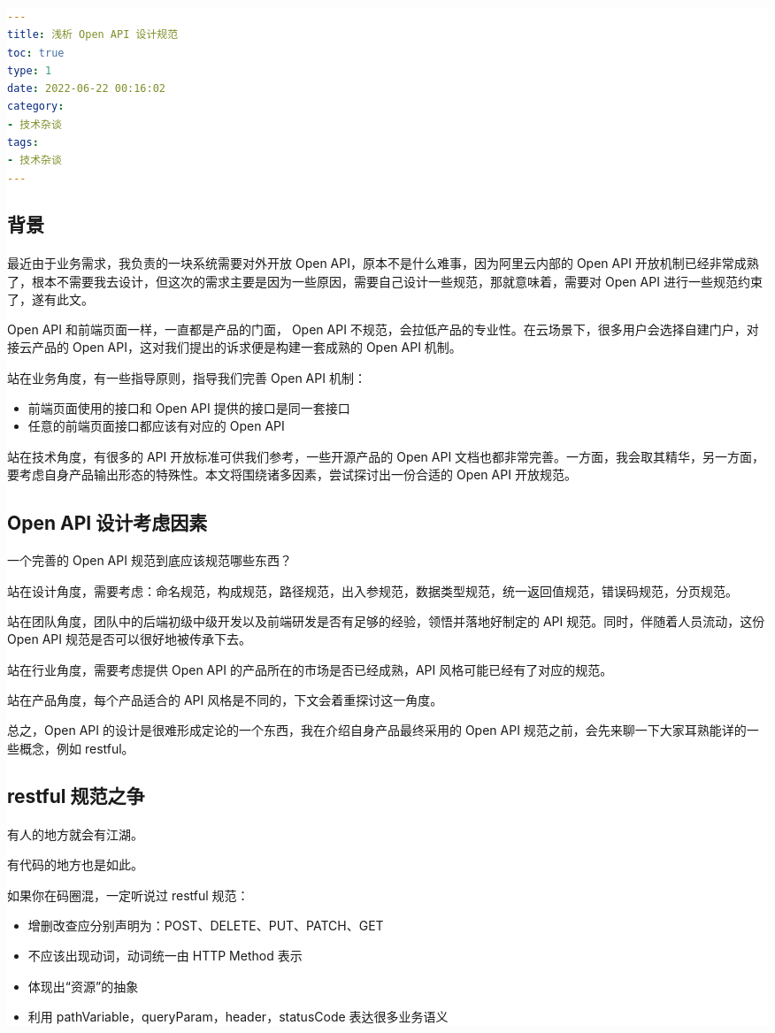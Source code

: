 ```yaml
---
title: 浅析 Open API 设计规范
toc: true
type: 1
date: 2022-06-22 00:16:02
category:
- 技术杂谈
tags:
- 技术杂谈
---
```


## 背景

最近由于业务需求，我负责的一块系统需要对外开放 Open API，原本不是什么难事，因为阿里云内部的 Open API 开放机制已经非常成熟了，根本不需要我去设计，但这次的需求主要是因为一些原因，需要自己设计一些规范，那就意味着，需要对 Open API 进行一些规范约束了，遂有此文。

Open API 和前端页面一样，一直都是产品的门面， Open API 不规范，会拉低产品的专业性。在云场景下，很多用户会选择自建门户，对接云产品的  Open API，这对我们提出的诉求便是构建一套成熟的 Open API 机制。

站在业务角度，有一些指导原则，指导我们完善 Open API 机制：

- 前端页面使用的接口和 Open API 提供的接口是同一套接口
- 任意的前端页面接口都应该有对应的 Open API 

站在技术角度，有很多的 API 开放标准可供我们参考，一些开源产品的 Open API 文档也都非常完善。一方面，我会取其精华，另一方面，要考虑自身产品输出形态的特殊性。本文将围绕诸多因素，尝试探讨出一份合适的 Open API 开放规范。



## Open API 设计考虑因素

一个完善的 Open API 规范到底应该规范哪些东西？

站在设计角度，需要考虑：命名规范，构成规范，路径规范，出入参规范，数据类型规范，统一返回值规范，错误码规范，分页规范。

站在团队角度，团队中的后端初级中级开发以及前端研发是否有足够的经验，领悟并落地好制定的 API 规范。同时，伴随着人员流动，这份 Open API 规范是否可以很好地被传承下去。

站在行业角度，需要考虑提供 Open API 的产品所在的市场是否已经成熟，API 风格可能已经有了对应的规范。

站在产品角度，每个产品适合的 API 风格是不同的，下文会着重探讨这一角度。

总之，Open API 的设计是很难形成定论的一个东西，我在介绍自身产品最终采用的 Open API 规范之前，会先来聊一下大家耳熟能详的一些概念，例如 restful。

## restful 规范之争

有人的地方就会有江湖。

有代码的地方也是如此。

如果你在码圈混，一定听说过 restful 规范：

- 增删改查应分别声明为：POST、DELETE、PUT、PATCH、GET

- 不应该出现动词，动词统一由 HTTP Method 表示
- 体现出“资源”的抽象
- 利用 pathVariable，queryParam，header，statusCode 表达很多业务语义
